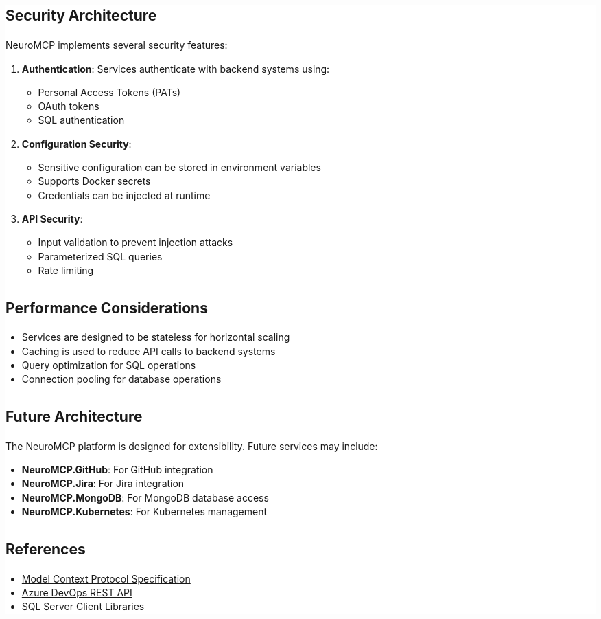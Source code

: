 ## Security Architecture

NeuroMCP implements several security features:

1. **Authentication**: Services authenticate with backend systems using:
   - Personal Access Tokens (PATs)
   - OAuth tokens
   - SQL authentication

2. **Configuration Security**:
   - Sensitive configuration can be stored in environment variables
   - Supports Docker secrets
   - Credentials can be injected at runtime

3. **API Security**:
   - Input validation to prevent injection attacks
   - Parameterized SQL queries
   - Rate limiting

## Performance Considerations

- Services are designed to be stateless for horizontal scaling
- Caching is used to reduce API calls to backend systems
- Query optimization for SQL operations
- Connection pooling for database operations

## Future Architecture

The NeuroMCP platform is designed for extensibility. Future services may include:

- **NeuroMCP.GitHub**: For GitHub integration
- **NeuroMCP.Jira**: For Jira integration
- **NeuroMCP.MongoDB**: For MongoDB database access
- **NeuroMCP.Kubernetes**: For Kubernetes management

## References

- [Model Context Protocol Specification](https://github.com/AhmedKhalil777/MCP-Spec)
- [Azure DevOps REST API](https://docs.microsoft.com/en-us/rest/api/azure/devops)
- [SQL Server Client Libraries](https://docs.microsoft.com/en-us/sql/connect/sql-connection-libraries) 